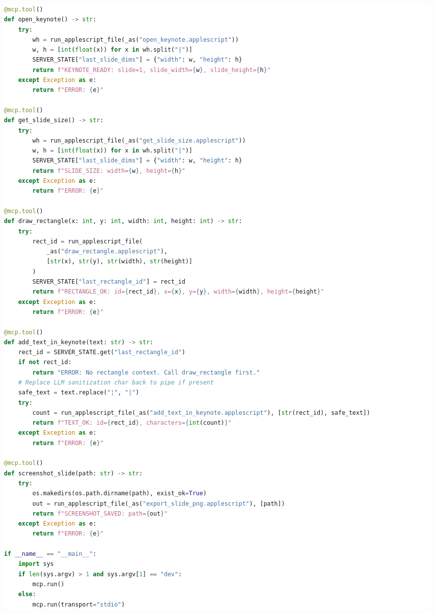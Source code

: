 ```python
@mcp.tool()
def open_keynote() -> str:
    try:
        wh = run_applescript_file(_as("open_keynote.applescript"))
        w, h = [int(float(x)) for x in wh.split("|")]
        SERVER_STATE["last_slide_dims"] = {"width": w, "height": h}
        return f"KEYNOTE_READY: slide=1, slide_width={w}, slide_height={h}"
    except Exception as e:
        return f"ERROR: {e}"

@mcp.tool()
def get_slide_size() -> str:
    try:
        wh = run_applescript_file(_as("get_slide_size.applescript"))
        w, h = [int(float(x)) for x in wh.split("|")]
        SERVER_STATE["last_slide_dims"] = {"width": w, "height": h}
        return f"SLIDE_SIZE: width={w}, height={h}"
    except Exception as e:
        return f"ERROR: {e}"

@mcp.tool()
def draw_rectangle(x: int, y: int, width: int, height: int) -> str:
    try:
        rect_id = run_applescript_file(
            _as("draw_rectangle.applescript"),
            [str(x), str(y), str(width), str(height)]
        )
        SERVER_STATE["last_rectangle_id"] = rect_id
        return f"RECTANGLE_OK: id={rect_id}, x={x}, y={y}, width={width}, height={height}"
    except Exception as e:
        return f"ERROR: {e}"

@mcp.tool()
def add_text_in_keynote(text: str) -> str:
    rect_id = SERVER_STATE.get("last_rectangle_id")
    if not rect_id:
        return "ERROR: No rectangle context. Call draw_rectangle first."
    # Replace LLM sanitization char back to pipe if present
    safe_text = text.replace("¦", "|")
    try:
        count = run_applescript_file(_as("add_text_in_keynote.applescript"), [str(rect_id), safe_text])
        return f"TEXT_OK: id={rect_id}, characters={int(count)}"
    except Exception as e:
        return f"ERROR: {e}"

@mcp.tool()
def screenshot_slide(path: str) -> str:
    try:
        os.makedirs(os.path.dirname(path), exist_ok=True)
        out = run_applescript_file(_as("export_slide_png.applescript"), [path])
        return f"SCREENSHOT_SAVED: path={out}"
    except Exception as e:
        return f"ERROR: {e}"

if __name__ == "__main__":
    import sys
    if len(sys.argv) > 1 and sys.argv[1] == "dev":
        mcp.run()
    else:
        mcp.run(transport="stdio")
```
